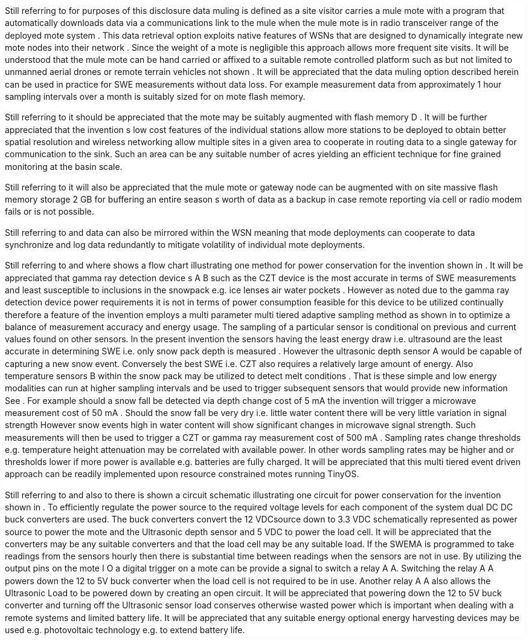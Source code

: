 Still referring to for purposes of this disclosure data muling is defined as a site visitor carries a mule mote with a program that automatically downloads data via a communications link to the mule when the mule mote is in radio transceiver range of the deployed mote system . This data retrieval option exploits native features of WSNs that are designed to dynamically integrate new mote nodes into their network . Since the weight of a mote is negligible this approach allows more frequent site visits. It will be understood that the mule mote can be hand carried or affixed to a suitable remote controlled platform such as but not limited to unmanned aerial drones or remote terrain vehicles not shown . It will be appreciated that the data muling option described herein can be used in practice for SWE measurements without data loss. For example measurement data from approximately 1 hour sampling intervals over a month is suitably sized for on mote flash memory.

Still referring to it should be appreciated that the mote may be suitably augmented with flash memory D . It will be further appreciated that the invention s low cost features of the individual stations allow more stations to be deployed to obtain better spatial resolution and wireless networking allow multiple sites in a given area to cooperate in routing data to a single gateway for communication to the sink. Such an area can be any suitable number of acres yielding an efficient technique for fine grained monitoring at the basin scale.

Still referring to it will also be appreciated that the mule mote or gateway node can be augmented with on site massive flash memory storage 2 GB for buffering an entire season s worth of data as a backup in case remote reporting via cell or radio modem fails or is not possible.

Still referring to and data can also be mirrored within the WSN meaning that mode deployments can cooperate to data synchronize and log data redundantly to mitigate volatility of individual mote deployments.

Still referring to and where shows a flow chart illustrating one method for power conservation for the invention shown in . It will be appreciated that gamma ray detection device s A B such as the CZT device is the most accurate in terms of SWE measurements and least susceptible to inclusions in the snowpack e.g. ice lenses air water pockets . However as noted due to the gamma ray detection device power requirements it is not in terms of power consumption feasible for this device to be utilized continually therefore a feature of the invention employs a multi parameter multi tiered adaptive sampling method as shown in to optimize a balance of measurement accuracy and energy usage. The sampling of a particular sensor is conditional on previous and current values found on other sensors. In the present invention the sensors having the least energy draw i.e. ultrasound are the least accurate in determining SWE i.e. only snow pack depth is measured . However the ultrasonic depth sensor A would be capable of capturing a new snow event. Conversely the best SWE i.e. CZT also requires a relatively large amount of energy. Also temperature sensors B within the snow pack may be utilized to detect melt conditions . That is these simple and low energy modalities can run at higher sampling intervals and be used to trigger subsequent sensors that would provide new information See . For example should a snow fall be detected via depth change cost of 5 mA the invention will trigger a microwave measurement cost of 50 mA . Should the snow fall be very dry i.e. little water content there will be very little variation in signal strength However snow events high in water content will show significant changes in microwave signal strength. Such measurements will then be used to trigger a CZT or gamma ray measurement cost of 500 mA . Sampling rates change thresholds e.g. temperature height attenuation may be correlated with available power. In other words sampling rates may be higher and or thresholds lower if more power is available e.g. batteries are fully charged. It will be appreciated that this multi tiered event driven approach can be readily implemented upon resource constrained motes running TinyOS.

Still referring to and also to there is shown a circuit schematic illustrating one circuit for power conservation for the invention shown in . To efficiently regulate the power source to the required voltage levels for each component of the system dual DC DC buck converters are used. The buck converters convert the 12 VDCsource down to 3.3 VDC schematically represented as power source to power the mote and the Ultrasonic depth sensor and 5 VDC to power the load cell. It will be appreciated that the converters may be any suitable converters and that the load cell may be any suitable load. If the SWEMA is programmed to take readings from the sensors hourly then there is substantial time between readings when the sensors are not in use. By utilizing the output pins on the mote I O a digital trigger on a mote can be provide a signal to switch a relay A A. Switching the relay A A powers down the 12 to 5V buck converter when the load cell is not required to be in use. Another relay A A also allows the Ultrasonic Load to be powered down by creating an open circuit. It will be appreciated that powering down the 12 to 5V buck converter and turning off the Ultrasonic sensor load conserves otherwise wasted power which is important when dealing with a remote systems and limited battery life. It will be appreciated that any suitable energy optional energy harvesting devices may be used e.g. photovoltaic technology e.g. to extend battery life.
